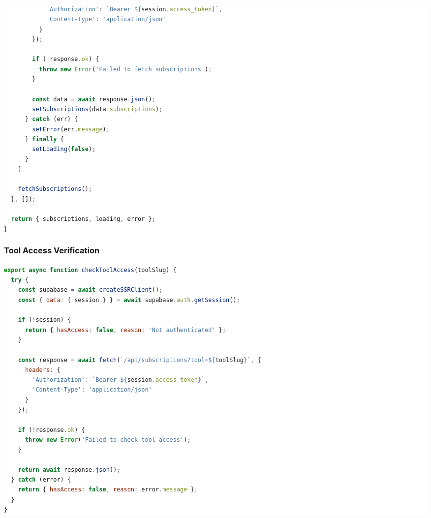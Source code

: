 ```javascript
            'Authorization': `Bearer ${session.access_token}`,
            'Content-Type': 'application/json'
          }
        });

        if (!response.ok) {
          throw new Error('Failed to fetch subscriptions');
        }

        const data = await response.json();
        setSubscriptions(data.subscriptions);
      } catch (err) {
        setError(err.message);
      } finally {
        setLoading(false);
      }
    }

    fetchSubscriptions();
  }, []);

  return { subscriptions, loading, error };
}
```

### Tool Access Verification

```javascript
export async function checkToolAccess(toolSlug) {
  try {
    const supabase = await createSSRClient();
    const { data: { session } } = await supabase.auth.getSession();
    
    if (!session) {
      return { hasAccess: false, reason: 'Not authenticated' };
    }

    const response = await fetch(`/api/subscriptions?tool=${toolSlug}`, {
      headers: {
        'Authorization': `Bearer ${session.access_token}`,
        'Content-Type': 'application/json'
      }
    });

    if (!response.ok) {
      throw new Error('Failed to check tool access');
    }

    return await response.json();
  } catch (error) {
    return { hasAccess: false, reason: error.message };
  }
}
```
